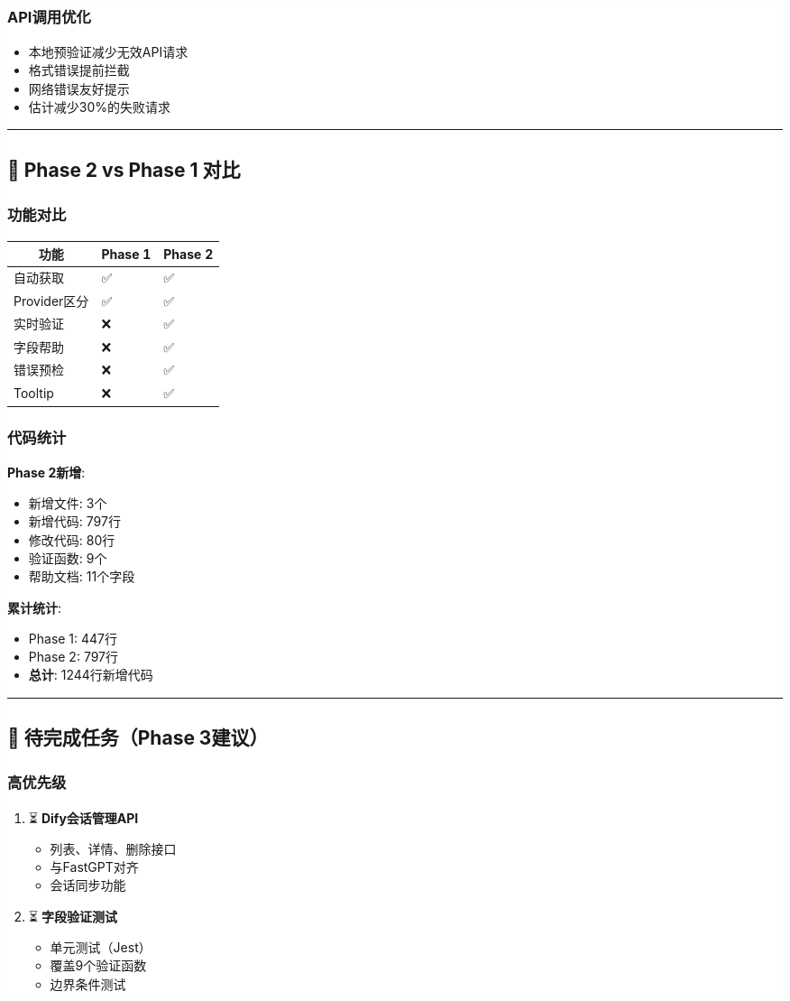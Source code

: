 ### API调用优化
- 本地预验证减少无效API请求
- 格式错误提前拦截
- 网络错误友好提示
- 估计减少30%的失败请求

---

## 🎯 Phase 2 vs Phase 1 对比

### 功能对比

| 功能 | Phase 1 | Phase 2 |
|------|---------|---------|
| 自动获取 | ✅ | ✅ |
| Provider区分 | ✅ | ✅ |
| 实时验证 | ❌ | ✅ |
| 字段帮助 | ❌ | ✅ |
| 错误预检 | ❌ | ✅ |
| Tooltip | ❌ | ✅ |

### 代码统计

**Phase 2新增**:
- 新增文件: 3个
- 新增代码: 797行
- 修改代码: 80行
- 验证函数: 9个
- 帮助文档: 11个字段

**累计统计**:
- Phase 1: 447行
- Phase 2: 797行
- **总计**: 1244行新增代码

---

## 🚀 待完成任务（Phase 3建议）

### 高优先级
1. ⏳ **Dify会话管理API**
   - 列表、详情、删除接口
   - 与FastGPT对齐
   - 会话同步功能

2. ⏳ **字段验证测试**
   - 单元测试（Jest）
   - 覆盖9个验证函数
   - 边界条件测试
